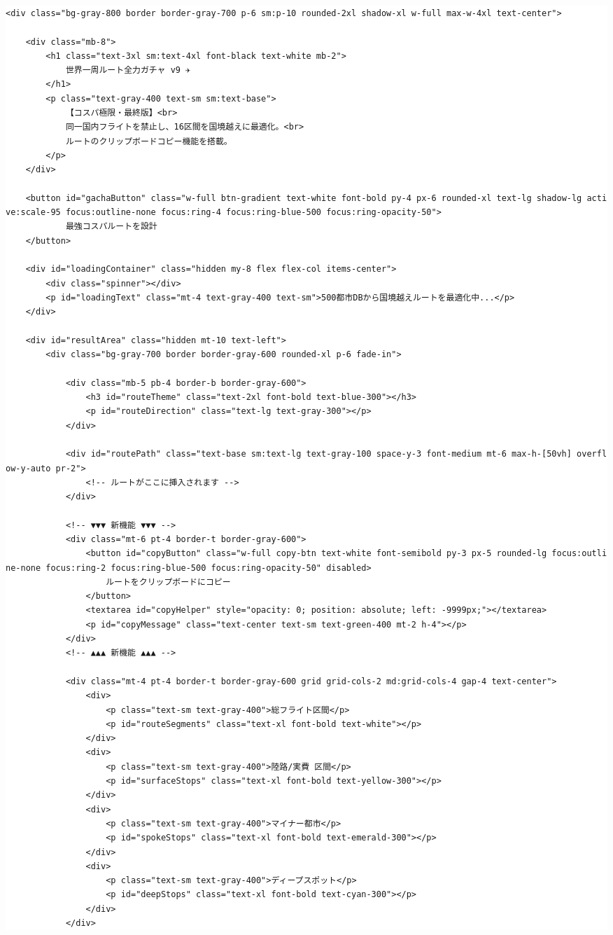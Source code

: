     <div class="bg-gray-800 border border-gray-700 p-6 sm:p-10 rounded-2xl shadow-xl w-full max-w-4xl text-center">
        
        <div class="mb-8">
            <h1 class="text-3xl sm:text-4xl font-black text-white mb-2">
                世界一周ルート全力ガチャ v9 ✈️
            </h1>
            <p class="text-gray-400 text-sm sm:text-base">
                【コスパ極限・最終版】<br>
                同一国内フライトを禁止し、16区間を国境越えに最適化。<br>
                ルートのクリップボードコピー機能を搭載。
            </p>
        </div>

        <button id="gachaButton" class="w-full btn-gradient text-white font-bold py-4 px-6 rounded-xl text-lg shadow-lg active:scale-95 focus:outline-none focus:ring-4 focus:ring-blue-500 focus:ring-opacity-50">
                最強コスパルートを設計
        </button>

        <div id="loadingContainer" class="hidden my-8 flex flex-col items-center">
            <div class="spinner"></div>
            <p id="loadingText" class="mt-4 text-gray-400 text-sm">500都市DBから国境越えルートを最適化中...</p>
        </div>

        <div id="resultArea" class="hidden mt-10 text-left">
            <div class="bg-gray-700 border border-gray-600 rounded-xl p-6 fade-in">
                
                <div class="mb-5 pb-4 border-b border-gray-600">
                    <h3 id="routeTheme" class="text-2xl font-bold text-blue-300"></h3>
                    <p id="routeDirection" class="text-lg text-gray-300"></p>
                </div>
                
                <div id="routePath" class="text-base sm:text-lg text-gray-100 space-y-3 font-medium mt-6 max-h-[50vh] overflow-y-auto pr-2">
                    <!-- ルートがここに挿入されます -->
                </div>

                <!-- ▼▼▼ 新機能 ▼▼▼ -->
                <div class="mt-6 pt-4 border-t border-gray-600">
                    <button id="copyButton" class="w-full copy-btn text-white font-semibold py-3 px-5 rounded-lg focus:outline-none focus:ring-2 focus:ring-blue-500 focus:ring-opacity-50" disabled>
                        ルートをクリップボードにコピー
                    </button>
                    <textarea id="copyHelper" style="opacity: 0; position: absolute; left: -9999px;"></textarea>
                    <p id="copyMessage" class="text-center text-sm text-green-400 mt-2 h-4"></p>
                </div>
                <!-- ▲▲▲ 新機能 ▲▲▲ -->

                <div class="mt-4 pt-4 border-t border-gray-600 grid grid-cols-2 md:grid-cols-4 gap-4 text-center">
                    <div>
                        <p class="text-sm text-gray-400">総フライト区間</p>
                        <p id="routeSegments" class="text-xl font-bold text-white"></p>
                    </div>
                    <div>
                        <p class="text-sm text-gray-400">陸路/実費 区間</p>
                        <p id="surfaceStops" class="text-xl font-bold text-yellow-300"></p>
                    </div>
                    <div>
                        <p class="text-sm text-gray-400">マイナー都市</p>
                        <p id="spokeStops" class="text-xl font-bold text-emerald-300"></p>
                    </div>
                    <div>
                        <p class="text-sm text-gray-400">ディープスポット</p>
                        <p id="deepStops" class="text-xl font-bold text-cyan-300"></p>
                    </div>
                </div>